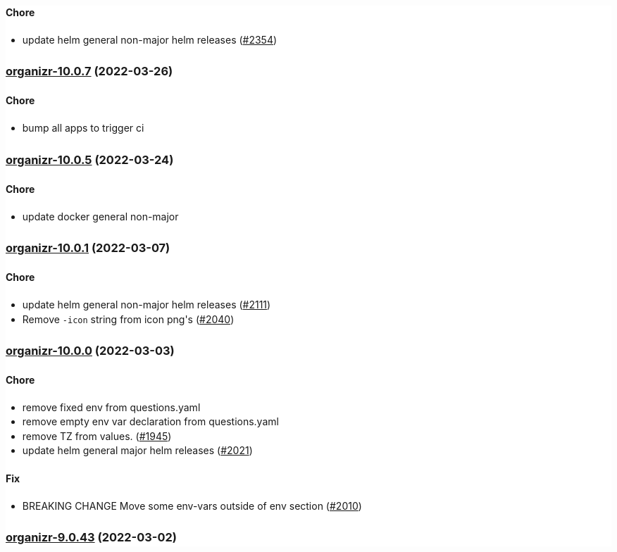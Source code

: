 #### Chore

* update helm general non-major helm releases ([#2354](https://github.com/truecharts/apps/issues/2354))



<a name="organizr-10.0.7"></a>
### [organizr-10.0.7](https://github.com/truecharts/apps/compare/organizr-10.0.6...organizr-10.0.7) (2022-03-26)

#### Chore

* bump all apps to trigger ci



<a name="organizr-10.0.5"></a>
### [organizr-10.0.5](https://github.com/truecharts/apps/compare/organizr-10.0.4...organizr-10.0.5) (2022-03-24)

#### Chore

* update docker general non-major



<a name="organizr-10.0.1"></a>
### [organizr-10.0.1](https://github.com/truecharts/apps/compare/organizr-10.0.0...organizr-10.0.1) (2022-03-07)

#### Chore

* update helm general non-major helm releases ([#2111](https://github.com/truecharts/apps/issues/2111))
* Remove `-icon` string from icon png's ([#2040](https://github.com/truecharts/apps/issues/2040))



<a name="organizr-10.0.0"></a>
### [organizr-10.0.0](https://github.com/truecharts/apps/compare/organizr-9.0.43...organizr-10.0.0) (2022-03-03)

#### Chore

* remove fixed env from questions.yaml
* remove empty env var declaration from questions.yaml
* remove TZ from values. ([#1945](https://github.com/truecharts/apps/issues/1945))
* update helm general major helm releases ([#2021](https://github.com/truecharts/apps/issues/2021))

#### Fix

* BREAKING CHANGE Move some env-vars outside of env section ([#2010](https://github.com/truecharts/apps/issues/2010))



<a name="organizr-9.0.43"></a>
### [organizr-9.0.43](https://github.com/truecharts/apps/compare/organizr-9.0.42...organizr-9.0.43) (2022-03-02)
